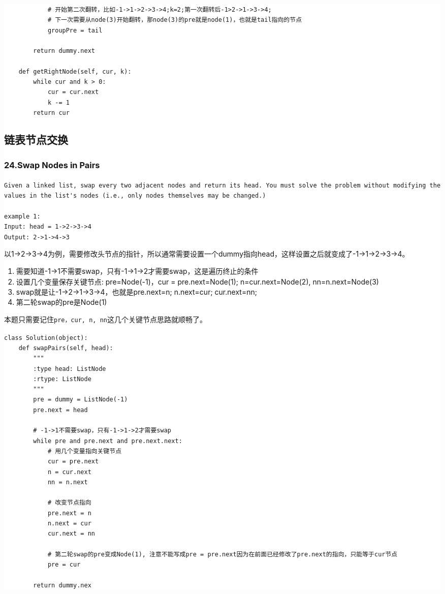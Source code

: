 ```
            # 开始第二次翻转，比如-1->1->2->3->4;k=2;第一次翻转后-1>2->1->3->4;
            # 下一次需要从node(3)开始翻转，那node(3)的pre就是node(1)，也就是tail指向的节点
            groupPre = tail

        return dummy.next

    def getRightNode(self, cur, k):
        while cur and k > 0:
            cur = cur.next
            k -= 1
        return cur

```
## 链表节点交换

### 24.Swap Nodes in Pairs

```
Given a linked list, swap every two adjacent nodes and return its head. You must solve the problem without modifying the values in the list's nodes (i.e., only nodes themselves may be changed.)

example 1:
Input: head = 1->2->3->4
Output: 2->1->4->3
```

以1->2->3->4为例，需要修改头节点的指针，所以通常需要设置一个dummy指向head，这样设置之后就变成了-1->1->2->3->4。
1. 需要知道-1->1不需要swap，只有-1->1->2才需要swap，这是遍历终止的条件
2. 设置几个变量保存关键节点: pre=Node(-1)，cur = pre.next=Node(1); n=cur.next=Node(2), nn=n.next=Node(3)
3. swap就是让-1->2->1->3->4，也就是pre.next=n; n.next=cur; cur.next=nn;
4. 第二轮swap的pre是Node(1)

本题只需要记住`pre，cur, n, nn`这几个关键节点思路就顺畅了。

```
class Solution(object):
    def swapPairs(self, head):
        """
        :type head: ListNode
        :rtype: ListNode
        """
        pre = dummy = ListNode(-1)
        pre.next = head

        # -1->1不需要swap，只有-1->1->2才需要swap
        while pre and pre.next and pre.next.next:
            # 用几个变量指向关键节点
            cur = pre.next
            n = cur.next
            nn = n.next

            # 改变节点指向
            pre.next = n
            n.next = cur
            cur.next = nn

            # 第二轮swap的pre变成Node(1), 注意不能写成pre = pre.next因为在前面已经修改了pre.next的指向，只能等于cur节点
            pre = cur

        return dummy.nex
```

